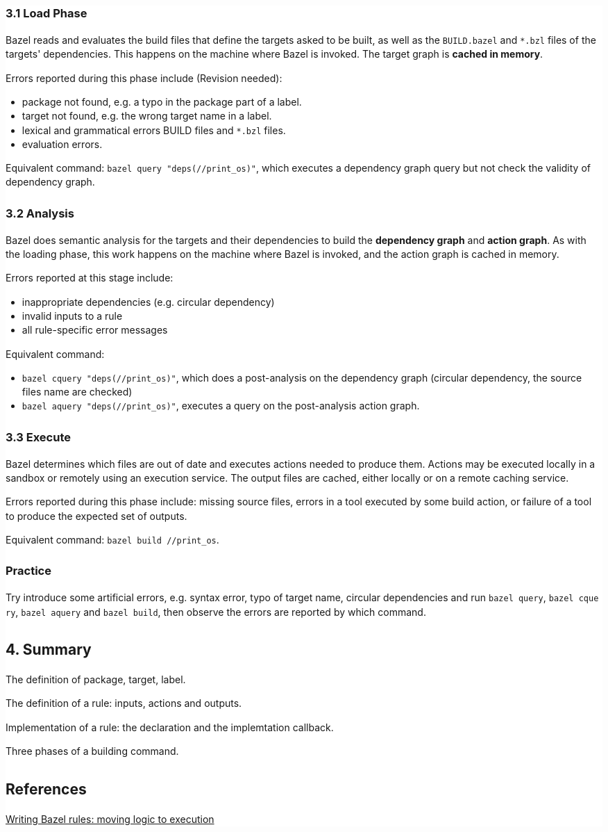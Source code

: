 ### 3.1 Load Phase

Bazel reads and evaluates the build files that define the targets asked to be built, as well as the `BUILD.bazel` and `*.bzl` files of the targets' dependencies. This happens on the machine where Bazel is invoked. The target graph is **cached in memory**.

Errors reported during this phase include (Revision needed):

- package not found, e.g. a typo in the package part of a label.
- target not found, e.g. the wrong target name in a label.
- lexical and grammatical errors BUILD files and `*.bzl` files.
- evaluation errors.

Equivalent command: `bazel query "deps(//print_os)"`, which executes a dependency graph query but not check the validity of dependency graph.

### 3.2 Analysis

Bazel does semantic analysis for the targets and their dependencies to build the **dependency graph** and **action graph**. As with the loading phase, this work happens on the machine where Bazel is invoked, and the action graph is cached in memory.

Errors reported at this stage include:

- inappropriate dependencies (e.g. circular dependency)
- invalid inputs to a rule
- all rule-specific error messages

Equivalent command:

- `bazel cquery "deps(//print_os)"`, which does a post-analysis on the dependency graph (circular dependency, the source files name are checked)
- `bazel aquery "deps(//print_os)"`, executes a query on the post-analysis action graph.

### 3.3 Execute

Bazel determines which files are out of date and executes actions needed to produce them. Actions may be executed locally in a sandbox or remotely using an execution service. The output files are cached, either locally or on a remote caching service.

Errors reported during this phase include: missing source files, errors in a tool executed by some build action, or failure of a tool to produce the expected set of outputs.

Equivalent command: `bazel build //print_os`.

### Practice

Try introduce some artificial errors, e.g. syntax error, typo of target name, circular dependencies and run `bazel query`, `bazel cquery`, `bazel aquery` and `bazel build`, then observe the errors are reported by which command.

## 4. Summary

The definition of package, target, label.

The definition of a rule: inputs, actions and outputs.

Implementation of a rule: the declaration and the implemtation callback.

Three phases of a building command.

## References

[Writing Bazel rules: moving logic to execution](https://jayconrod.com/posts/109/writing-bazel-rules-moving-logic-to-execution)
